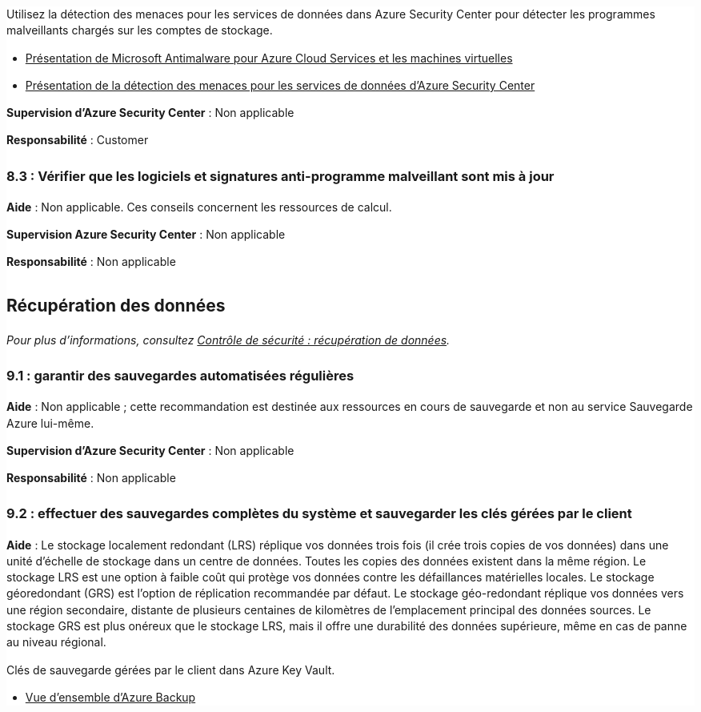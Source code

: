 Utilisez la détection des menaces pour les services de données dans Azure Security Center pour détecter les programmes malveillants chargés sur les comptes de stockage.

- [Présentation de Microsoft Antimalware pour Azure Cloud Services et les machines virtuelles](../security/fundamentals/antimalware.md)

- [Présentation de la détection des menaces pour les services de données d’Azure Security Center](../security-center/azure-defender.md)

**Supervision d’Azure Security Center** : Non applicable

**Responsabilité** : Customer

### <a name="83-ensure-anti-malware-software-and-signatures-are-updated"></a>8.3 : Vérifier que les logiciels et signatures anti-programme malveillant sont mis à jour

**Aide** : Non applicable. Ces conseils concernent les ressources de calcul.

**Supervision Azure Security Center** : Non applicable

**Responsabilité** : Non applicable

## <a name="data-recovery"></a>Récupération des données

*Pour plus d’informations, consultez [Contrôle de sécurité : récupération de données](../security/benchmarks/security-control-data-recovery.md).*

### <a name="91-ensure-regular-automated-back-ups"></a>9.1 : garantir des sauvegardes automatisées régulières

**Aide** : Non applicable ; cette recommandation est destinée aux ressources en cours de sauvegarde et non au service Sauvegarde Azure lui-même.

**Supervision d’Azure Security Center** : Non applicable

**Responsabilité** : Non applicable

### <a name="92-perform-complete-system-backups-and-backup-any-customer-managed-keys"></a>9.2 : effectuer des sauvegardes complètes du système et sauvegarder les clés gérées par le client

**Aide** : Le stockage localement redondant (LRS) réplique vos données trois fois (il crée trois copies de vos données) dans une unité d’échelle de stockage dans un centre de données. Toutes les copies des données existent dans la même région. Le stockage LRS est une option à faible coût qui protège vos données contre les défaillances matérielles locales. Le stockage géoredondant (GRS) est l’option de réplication recommandée par défaut. Le stockage géo-redondant réplique vos données vers une région secondaire, distante de plusieurs centaines de kilomètres de l’emplacement principal des données sources. Le stockage GRS est plus onéreux que le stockage LRS, mais il offre une durabilité des données supérieure, même en cas de panne au niveau régional.

Clés de sauvegarde gérées par le client dans Azure Key Vault.

- [Vue d’ensemble d’Azure Backup](./backup-overview.md)
